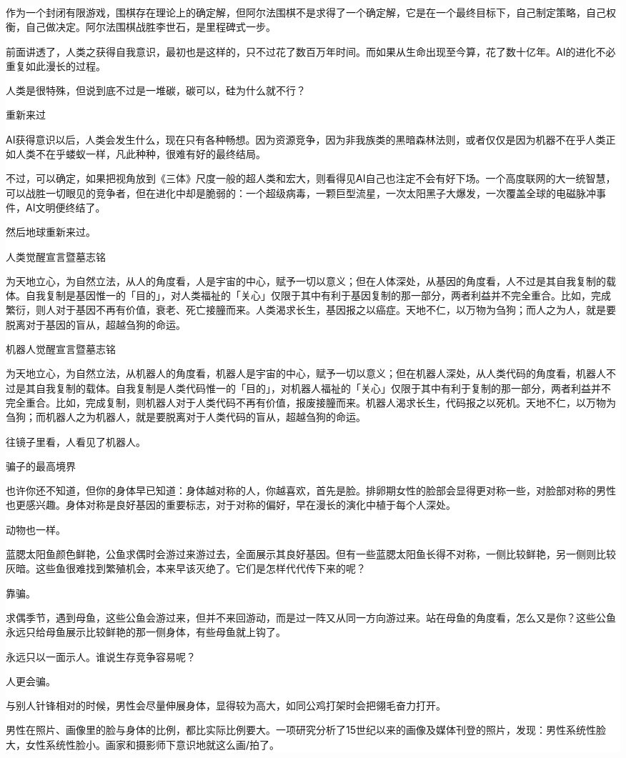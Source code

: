 作为一个封闭有限游戏，围棋存在理论上的确定解，但阿尔法围棋不是求得了一个确定解，它是在一个最终目标下，自己制定策略，自己权衡，自己做决定。阿尔法围棋战胜李世石，是里程碑式一步。

前面讲透了，人类之获得自我意识，最初也是这样的，只不过花了数百万年时间。而如果从生命出现至今算，花了数十亿年。AI的进化不必重复如此漫长的过程。

人类是很特殊，但说到底不过是一堆碳，碳可以，硅为什么就不行？





重新来过


AI获得意识以后，人类会发生什么，现在只有各种畅想。因为资源竞争，因为非我族类的黑暗森林法则，或者仅仅是因为机器不在乎人类正如人类不在乎蝼蚁一样，凡此种种，很难有好的最终结局。

不过，可以确定，如果把视角放到《三体》尺度一般的超人类和宏大，则看得见AI自己也注定不会有好下场。一个高度联网的大一统智慧，可以战胜一切眼见的竞争者，但在进化中却是脆弱的：一个超级病毒，一颗巨型流星，一次太阳黑子大爆发，一次覆盖全球的电磁脉冲事件，AI文明便终结了。

然后地球重新来过。





人类觉醒宣言暨墓志铭


为天地立心，为自然立法，从人的角度看，人是宇宙的中心，赋予一切以意义；但在人体深处，从基因的角度看，人不过是其自我复制的载体。自我复制是基因惟一的「目的」，对人类福祉的「关心」仅限于其中有利于基因复制的那一部分，两者利益并不完全重合。比如，完成繁衍，则人对于基因不再有价值，衰老、死亡接朣而来。人类渴求长生，基因报之以癌症。天地不仁，以万物为刍狗；而人之为人，就是要脱离对于基因的盲从，超越刍狗的命运。





机器人觉醒宣言暨墓志铭


为天地立心，为自然立法，从机器人的角度看，机器人是宇宙的中心，赋予一切以意义；但在机器人深处，从人类代码的角度看，机器人不过是其自我复制的载体。自我复制是人类代码惟一的「目的」，对机器人福祉的「关心」仅限于其中有利于复制的那一部分，两者利益并不完全重合。比如，完成复制，则机器人对于人类代码不再有价值，报废接朣而来。机器人渴求长生，代码报之以死机。天地不仁，以万物为刍狗；而机器人之为机器人，就是要脱离对于人类代码的盲从，超越刍狗的命运。

往镜子里看，人看见了机器人。





骗子的最高境界


也许你还不知道，但你的身体早已知道：身体越对称的人，你越喜欢，首先是脸。排卵期女性的脸部会显得更对称一些，对脸部对称的男性也更感兴趣。身体对称是良好基因的重要标志，对于对称的偏好，早在漫长的演化中植于每个人深处。

动物也一样。

蓝腮太阳鱼颜色鲜艳，公鱼求偶时会游过来游过去，全面展示其良好基因。但有一些蓝腮太阳鱼长得不对称，一侧比较鲜艳，另一侧则比较灰暗。这些鱼很难找到繁殖机会，本来早该灭绝了。它们是怎样代代传下来的呢？

靠骗。

求偶季节，遇到母鱼，这些公鱼会游过来，但并不来回游动，而是过一阵又从同一方向游过来。站在母鱼的角度看，怎么又是你？这些公鱼永远只给母鱼展示比较鲜艳的那一侧身体，有些母鱼就上钩了。

永远只以一面示人。谁说生存竞争容易呢？

人更会骗。

与别人针锋相对的时候，男性会尽量伸展身体，显得较为高大，如同公鸡打架时会把翎毛奋力打开。

男性在照片、画像里的脸与身体的比例，都比实际比例要大。一项研究分析了15世纪以来的画像及媒体刊登的照片，发现：男性系统性脸大，女性系统性脸小。画家和摄影师下意识地就这么画/拍了。
